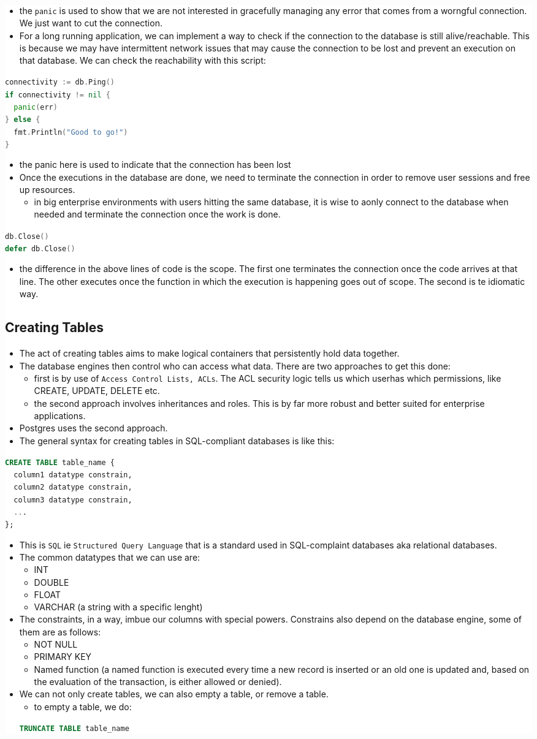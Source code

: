 ```go
```
  - the `panic` is used to show that we are not interested in gracefully managing any error that comes from a worngful connection. We just want to cut the connection.
- For a long running application, we can implement a way to check if the connection to the database is still alive/reachable. This is because we may have intermittent network issues that may cause the connection to be lost and prevent an execution on that database. We can check the reachability with this script:
```go
connectivity := db.Ping()
if connectivity != nil {
  panic(err)
} else {
  fmt.Println("Good to go!")
}
```
  - the panic here is used to indicate that the connection has been lost
- Once the executions in the database are done, we need to terminate the connection in order to remove user sessions and free up resources.
  - in big enterprise environments with users hitting the same database, it is wise to aonly connect to the database when needed and terminate the connection once the work is done.
```go
db.Close()
defer db.Close()
```
  - the difference in the above lines of code is the scope. The first one terminates the connection once the code arrives at that line. The other executes once the function in which the execution is happening goes out of scope. The second is te idiomatic way.


## Creating Tables
- The act of creating tables aims to make logical containers that persistently hold data together.
- The database engines then control who can access what data. There are two approaches to get this done:
  - first is by use of `Access Control Lists, ACLs`. The ACL security logic tells us which userhas which permissions, like CREATE, UPDATE, DELETE etc.
  - the second approach involves inheritances and roles. This is by far more robust and better suited for enterprise applications.
- Postgres uses the second approach.
- The general syntax for creating tables in SQL-compliant databases is like this:
```SQL
CREATE TABLE table_name {
  column1 datatype constrain,
  column2 datatype constrain,
  column3 datatype constrain,
  ...
};
```
  - This is `SQL` ie `Structured Query Language` that is a standard used in SQL-complaint databases aka relational databases.
  - The common datatypes that we can use are:
    - INT
    - DOUBLE
    - FLOAT
    - VARCHAR (a string with a specific lenght)
  - The constraints, in a way, imbue our columns with special powers. Constrains also depend on the database engine, some of them are as follows:
    - NOT NULL
    - PRIMARY KEY
    - Named function (a named function is executed every time a new record is inserted or an old one is updated and, based on the evaluation of the transaction, is either allowed or denied).
- We can not only create tables, we can also empty a table, or remove a table.
  - to empty a table, we do:
  ```SQL
  TRUNCATE TABLE table_name
  ```